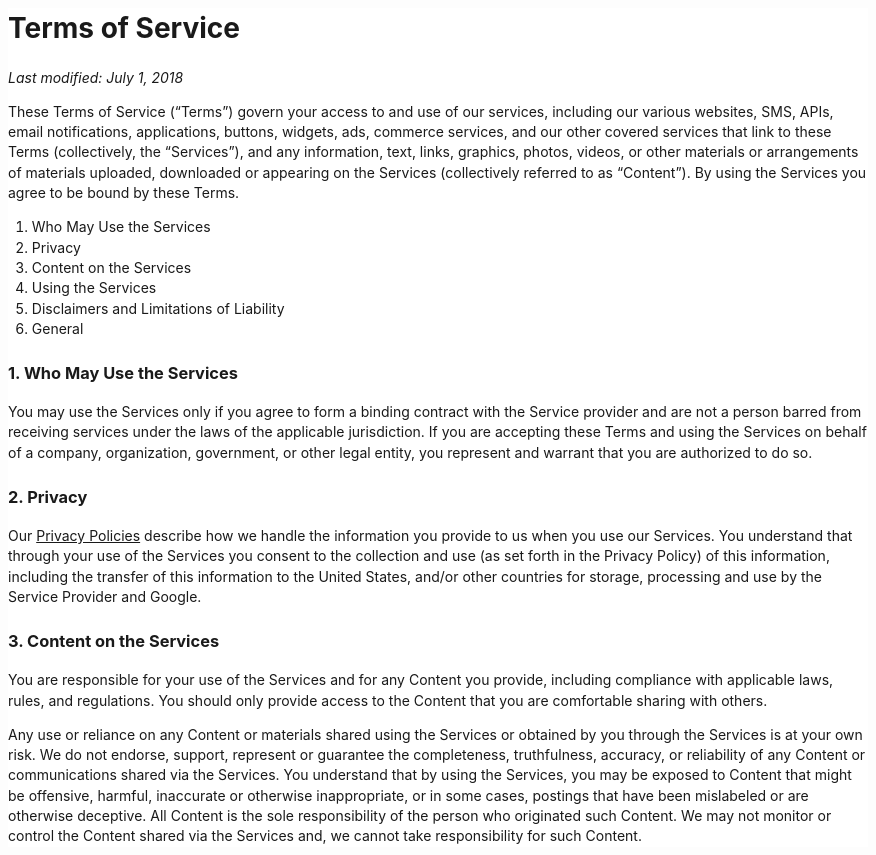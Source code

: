 # Terms of Service

_Last modified: July 1, 2018_

These Terms of Service (“Terms”) govern your access to and use of our services,
including our various websites, SMS, APIs, email notifications, applications,
buttons, widgets, ads, commerce services, and our other covered services
that link to these Terms (collectively, the “Services”), and any information,
text, links, graphics, photos, videos, or other materials or arrangements of
materials uploaded, downloaded or appearing on the Services (collectively
referred to as “Content”). By using the Services you agree to be bound by these
Terms.

1. Who May Use the Services
2. Privacy
3. Content on the Services
4. Using the Services
5. Disclaimers and Limitations of Liability
6. General

### 1. Who May Use the Services
You may use the Services only if you agree to form a binding contract
with the Service provider and are not a person barred from receiving
services under the laws of the applicable jurisdiction. If you are accepting
these Terms and using the Services on behalf of a company, organization,
government, or other legal entity, you represent and warrant that
you are authorized to do so.

### 2. Privacy
Our [Privacy Policies](https://oleksiyrudenko.github.io/#my-apps-and-services-policies)
describe how we handle the information you provide to us
when you use our Services. You understand that through your use of the Services
you consent to the collection and use (as set forth in the Privacy Policy) of
this information, including the transfer of this information to the United States,
and/or other countries for storage, processing and use by the
Service Provider and Google.

### 3. Content on the Services
You are responsible for your use of the Services and for any Content you provide,
including compliance with applicable laws, rules, and regulations. You should only
provide access to the Content that you are comfortable sharing with others.

Any use or reliance on any Content or materials shared using the Services or
obtained by you through the Services is at your own risk. We do not endorse,
support, represent or guarantee the completeness, truthfulness, accuracy,
or reliability of any Content or communications shared via the Services.
You understand that by using the Services, you may be exposed to Content
that might be offensive, harmful, inaccurate or otherwise inappropriate,
or in some cases, postings that have been mislabeled or are otherwise deceptive.
All Content is the sole responsibility of the person who originated such Content.
We may not monitor or control the Content shared via the Services and, we cannot
take responsibility for such Content.
